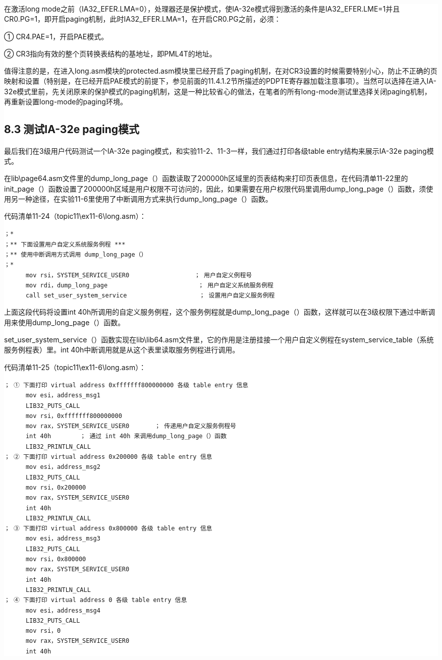 在激活long mode之前（IA32\_EFER.LMA=0），处理器还是保护模式，使IA\-32e模式得到激活的条件是IA32\_EFER.LME=1并且CR0.PG=1，即开启paging机制，此时IA32\_EFER.LMA=1，在开启CR0.PG之前，必须：

① CR4.PAE=1，开启PAE模式。

② CR3指向有效的整个页转换表结构的基地址，即PML4T的地址。

值得注意的是，在进入long.asm模块的protected.asm模块里已经开启了paging机制，在对CR3设置的时候需要特别小心，防止不正确的页映射和设置（特别是，在已经开启PAE模式的前提下，参见前面的11.4.1.2节所描述的PDPTE寄存器加载注意事项）。当然可以选择在进入IA-32e模式里前，先关闭原来的保护模式的paging机制，这是一种比较省心的做法，在笔者的所有long-mode测试里选择关闭paging机制，再重新设置long-mode的paging环境。

## 8.3 测试IA\-32e paging模式

最后我们在3级用户代码测试一个IA\-32e paging模式，和实验11-2、11-3一样，我们通过打印各级table entry结构来展示IA\-32e paging模式。

在lib\page64.asm文件里的dump\_long\_page（）函数读取了200000h区域里的页表结构来打印页表信息，在代码清单11-22里的init\_page（）函数设置了200000h区域是用户权限不可访问的，因此，如果需要在用户权限代码里调用dump\_long\_page（）函数，须使用另一种途径，在实验11-6里使用了中断调用方式来执行dump\_long\_page（）函数。

代码清单11-24（topic11\ex11-6\long.asm）：

```x86asm
；*
；** 下面设置用户自定义系统服务例程 ***
；** 使用中断调用方式调用 dump_long_page（）
；*
      mov rsi，SYSTEM_SERVICE_USER0                  ； 用户自定义例程号
      mov rdi，dump_long_page                         ； 用户自定义系统服务例程
      call set_user_system_service                    ； 设置用户自定义服务例程
```

上面这段代码将设置int 40h所调用的自定义服务例程，这个服务例程就是dump\_long\_page（）函数，这样就可以在3级权限下通过中断调用来使用dump\_long\_page（）函数。

set\_user\_system\_service（）函数实现在lib\lib64.asm文件里，它的作用是注册挂接一个用户自定义例程在system\_service\_table（系统服务例程表）里。int 40h中断调用就是从这个表里读取服务例程进行调用。

代码清单11-25（topic11\ex11-6\long.asm）：

```x86asm
； ① 下面打印 virtual address 0xfffffff800000000 各级 table entry 信息
      mov esi，address_msg1
      LIB32_PUTS_CALL
      mov rsi，0xfffffff800000000
      mov rax，SYSTEM_SERVICE_USER0       ； 传递用户自定义服务例程号
      int 40h        ； 通过 int 40h 来调用dump_long_page（）函数
      LIB32_PRINTLN_CALL
； ② 下面打印 virtual address 0x200000 各级 table entry 信息
      mov esi，address_msg2
      LIB32_PUTS_CALL
      mov rsi，0x200000
      mov rax，SYSTEM_SERVICE_USER0
      int 40h
      LIB32_PRINTLN_CALL
； ③ 下面打印 virtual address 0x800000 各级 table entry 信息
      mov esi，address_msg3
      LIB32_PUTS_CALL
      mov rsi，0x800000
      mov rax，SYSTEM_SERVICE_USER0
      int 40h
      LIB32_PRINTLN_CALL
； ④ 下面打印 virtual address 0 各级 table entry 信息
      mov esi，address_msg4
      LIB32_PUTS_CALL
      mov rsi，0
      mov rax，SYSTEM_SERVICE_USER0
      int 40h
```
